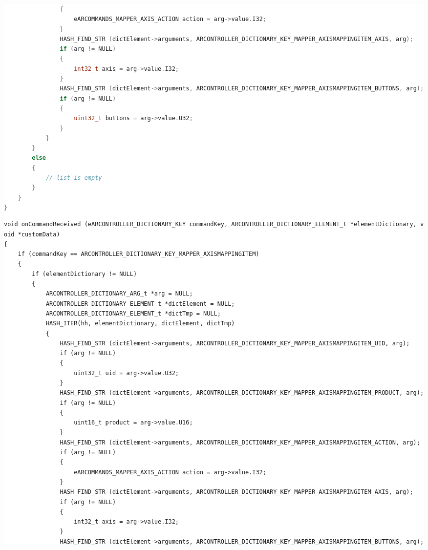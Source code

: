 ```c
                {
                    eARCOMMANDS_MAPPER_AXIS_ACTION action = arg->value.I32;
                }
                HASH_FIND_STR (dictElement->arguments, ARCONTROLLER_DICTIONARY_KEY_MAPPER_AXISMAPPINGITEM_AXIS, arg);
                if (arg != NULL)
                {
                    int32_t axis = arg->value.I32;
                }
                HASH_FIND_STR (dictElement->arguments, ARCONTROLLER_DICTIONARY_KEY_MAPPER_AXISMAPPINGITEM_BUTTONS, arg);
                if (arg != NULL)
                {
                    uint32_t buttons = arg->value.U32;
                }
            }
        }
        else
        {
            // list is empty
        }
    }
}
```

```objective_c
void onCommandReceived (eARCONTROLLER_DICTIONARY_KEY commandKey, ARCONTROLLER_DICTIONARY_ELEMENT_t *elementDictionary, void *customData)
{
    if (commandKey == ARCONTROLLER_DICTIONARY_KEY_MAPPER_AXISMAPPINGITEM)
    {
        if (elementDictionary != NULL)
        {
            ARCONTROLLER_DICTIONARY_ARG_t *arg = NULL;
            ARCONTROLLER_DICTIONARY_ELEMENT_t *dictElement = NULL;
            ARCONTROLLER_DICTIONARY_ELEMENT_t *dictTmp = NULL;
            HASH_ITER(hh, elementDictionary, dictElement, dictTmp)
            {
                HASH_FIND_STR (dictElement->arguments, ARCONTROLLER_DICTIONARY_KEY_MAPPER_AXISMAPPINGITEM_UID, arg);
                if (arg != NULL)
                {
                    uint32_t uid = arg->value.U32;
                }
                HASH_FIND_STR (dictElement->arguments, ARCONTROLLER_DICTIONARY_KEY_MAPPER_AXISMAPPINGITEM_PRODUCT, arg);
                if (arg != NULL)
                {
                    uint16_t product = arg->value.U16;
                }
                HASH_FIND_STR (dictElement->arguments, ARCONTROLLER_DICTIONARY_KEY_MAPPER_AXISMAPPINGITEM_ACTION, arg);
                if (arg != NULL)
                {
                    eARCOMMANDS_MAPPER_AXIS_ACTION action = arg->value.I32;
                }
                HASH_FIND_STR (dictElement->arguments, ARCONTROLLER_DICTIONARY_KEY_MAPPER_AXISMAPPINGITEM_AXIS, arg);
                if (arg != NULL)
                {
                    int32_t axis = arg->value.I32;
                }
                HASH_FIND_STR (dictElement->arguments, ARCONTROLLER_DICTIONARY_KEY_MAPPER_AXISMAPPINGITEM_BUTTONS, arg);
```